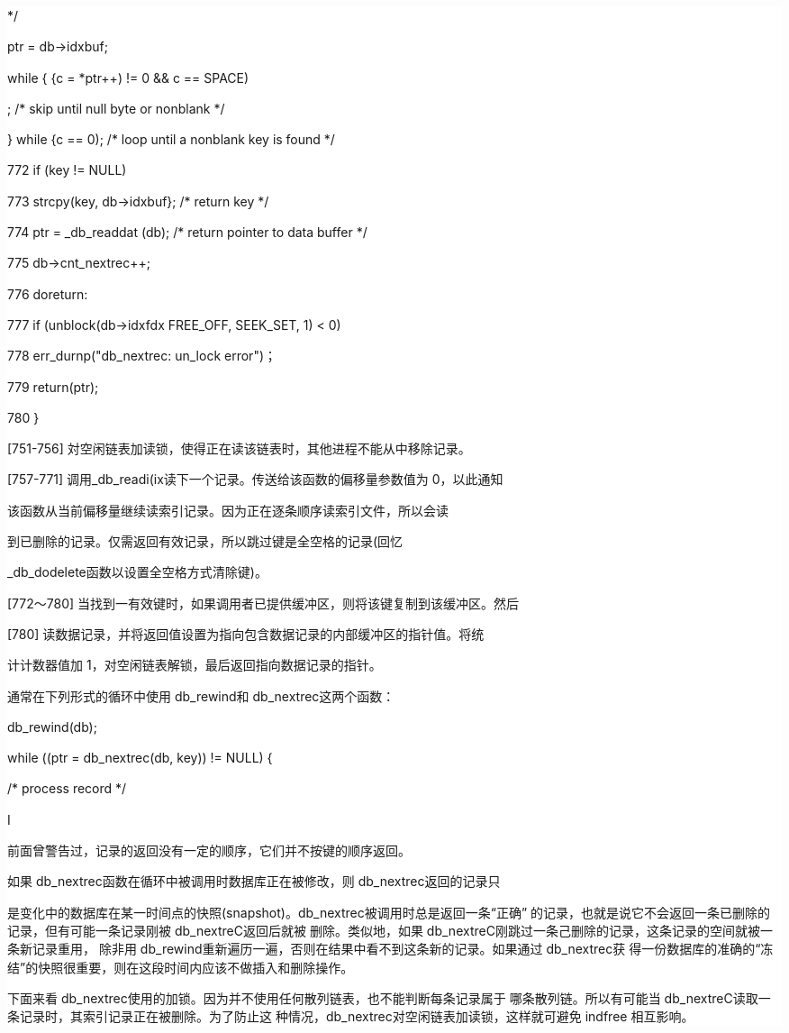 */

ptr = db->idxbuf;

while { {c = *ptr++) != 0    && c == SPACE)

;    /* skip until null byte or nonblank */

} while {c == 0); /* loop until a nonblank key is found */

772    if (key != NULL)

773    strcpy(key, db->idxbuf};    /* return key */

774    ptr = _db_readdat (db); /* return pointer to data buffer */

775    db->cnt_nextrec++;

776    doreturn:

777    if (unblock(db->idxfdx FREE_OFF, SEEK_SET, 1) < 0)

778    err_durnp("db_nextrec: un_lock error")；

779    return(ptr);

780    }

[751-756]    対空闲链表加读锁，使得正在读该链表时，其他进程不能从中移除记录。

[757-771]    调用_db_readi(ix读下一个记录。传送给该函数的偏移量参数值为 0，以此通知

该函数从当前偏移量继续读索引记录。因为正在逐条顺序读索引文件，所以会读

到已删除的记录。仅需返回有效记录，所以跳过键是全空格的记录(回忆

_db_dodelete函数以设置全空格方式清除键)。

[772〜780]    当找到一有效键时，如果调用者已提供缓冲区，则将该键复制到该缓冲区。然后

[780]    读数据记录，并将返回值设置为指向包含数据记录的内部缓冲区的指针值。将统

计计数器值加 1，对空闲链表解锁，最后返回指向数据记录的指针。

通常在下列形式的循环中使用 db_rewind和 db_nextrec这两个函数：

db_rewind(db);

while ((ptr = db_nextrec(db, key)) != NULL) {

/* process record */

I

前面曾警告过，记录的返回没有一定的顺序，它们并不按键的顺序返回。

如果 db_nextrec函数在循环中被调用时数据库正在被修改，则 db_nextrec返回的记录只

是变化中的数据库在某一时间点的快照(snapshot)。db_nextrec被调用时总是返回一条“正确” 的记录，也就是说它不会返回一条已删除的记录，但有可能一条记录刚被 db_nextreC返回后就被 删除。类似地，如果 db_nextreC刚跳过一条己删除的记录，这条记录的空间就被一条新记录重用， 除非用 db_rewind重新遍历一遍，否则在结果中看不到这条新的记录。如果通过 db_nextrec获 得一份数据库的准确的“冻结”的快照很重要，则在这段时间内应该不做插入和删除操作。

下面来看 db_nextrec使用的加锁。因为并不使用任何散列链表，也不能判断每条记录属于 哪条散列链。所以有可能当 db_nextreC读取一条记录时，其索引记录正在被删除。为了防止这 种情况，db_nextrec对空闲链表加读锁，这样就可避免 indfree 相互影响。
